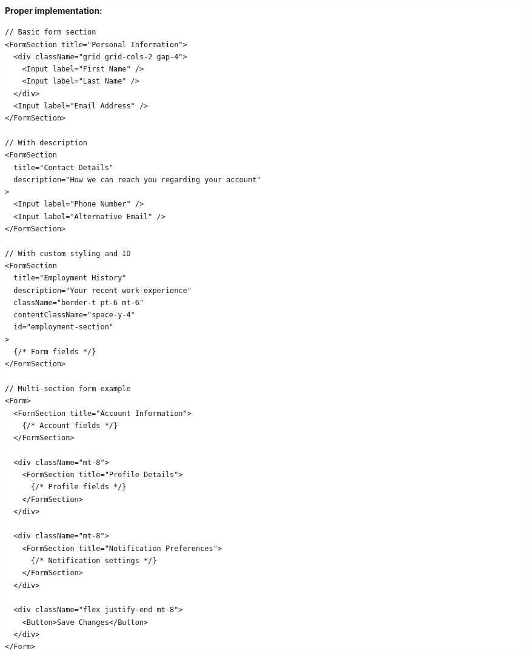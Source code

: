 **Proper implementation:**

```tsx
// Basic form section
<FormSection title="Personal Information">
  <div className="grid grid-cols-2 gap-4">
    <Input label="First Name" />
    <Input label="Last Name" />
  </div>
  <Input label="Email Address" />
</FormSection>

// With description
<FormSection
  title="Contact Details"
  description="How we can reach you regarding your account"
>
  <Input label="Phone Number" />
  <Input label="Alternative Email" />
</FormSection>

// With custom styling and ID
<FormSection
  title="Employment History"
  description="Your recent work experience"
  className="border-t pt-6 mt-6"
  contentClassName="space-y-4"
  id="employment-section"
>
  {/* Form fields */}
</FormSection>

// Multi-section form example
<Form>
  <FormSection title="Account Information">
    {/* Account fields */}
  </FormSection>

  <div className="mt-8">
    <FormSection title="Profile Details">
      {/* Profile fields */}
    </FormSection>
  </div>

  <div className="mt-8">
    <FormSection title="Notification Preferences">
      {/* Notification settings */}
    </FormSection>
  </div>

  <div className="flex justify-end mt-8">
    <Button>Save Changes</Button>
  </div>
</Form>
```
